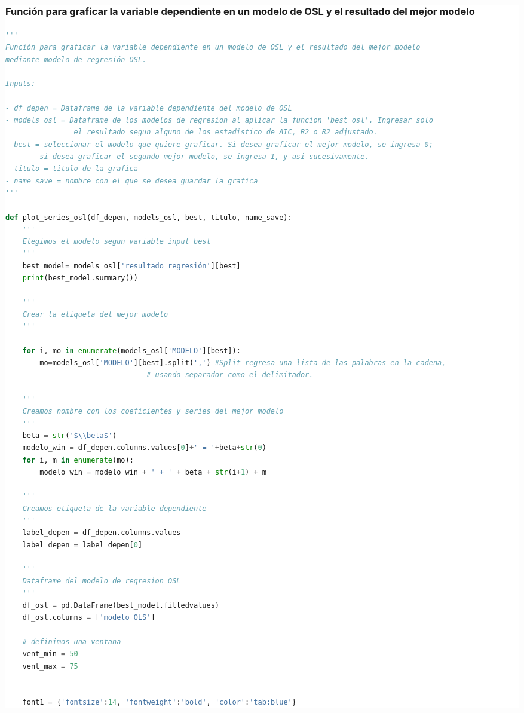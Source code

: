 ### Función para graficar la variable dependiente en un modelo de OSL y el resultado del mejor modelo


```python
'''
Función para graficar la variable dependiente en un modelo de OSL y el resultado del mejor modelo 
mediante modelo de regresión OSL.

Inputs:

- df_depen = Dataframe de la variable dependiente del modelo de OSL 
- models_osl = Dataframe de los modelos de regresion al aplicar la funcion 'best_osl'. Ingresar solo
                el resultado segun alguno de los estadistico de AIC, R2 o R2_adjustado.
- best = seleccionar el modelo que quiere graficar. Si desea graficar el mejor modelo, se ingresa 0; 
        si desea graficar el segundo mejor modelo, se ingresa 1, y asi sucesivamente.
- titulo = titulo de la grafica
- name_save = nombre con el que se desea guardar la grafica
'''

def plot_series_osl(df_depen, models_osl, best, titulo, name_save): 
    '''
    Elegimos el modelo segun variable input best
    '''
    best_model= models_osl['resultado_regresión'][best]
    print(best_model.summary())
    
    '''
    Crear la etiqueta del mejor modelo
    '''

    for i, mo in enumerate(models_osl['MODELO'][best]):
        mo=models_osl['MODELO'][best].split(',') #Split regresa una lista de las palabras en la cadena, 
                                 # usando separador como el delimitador.

    '''
    Creamos nombre con los coeficientes y series del mejor modelo
    '''
    beta = str('$\\beta$')
    modelo_win = df_depen.columns.values[0]+' = '+beta+str(0)
    for i, m in enumerate(mo):
        modelo_win = modelo_win + ' + ' + beta + str(i+1) + m 
    
    '''
    Creamos etiqueta de la variable dependiente
    '''
    label_depen = df_depen.columns.values
    label_depen = label_depen[0]
    
    '''
    Dataframe del modelo de regresion OSL
    '''
    df_osl = pd.DataFrame(best_model.fittedvalues)
    df_osl.columns = ['modelo OLS']    
    
    # definimos una ventana
    vent_min = 50
    vent_max = 75


    font1 = {'fontsize':14, 'fontweight':'bold', 'color':'tab:blue'}
```